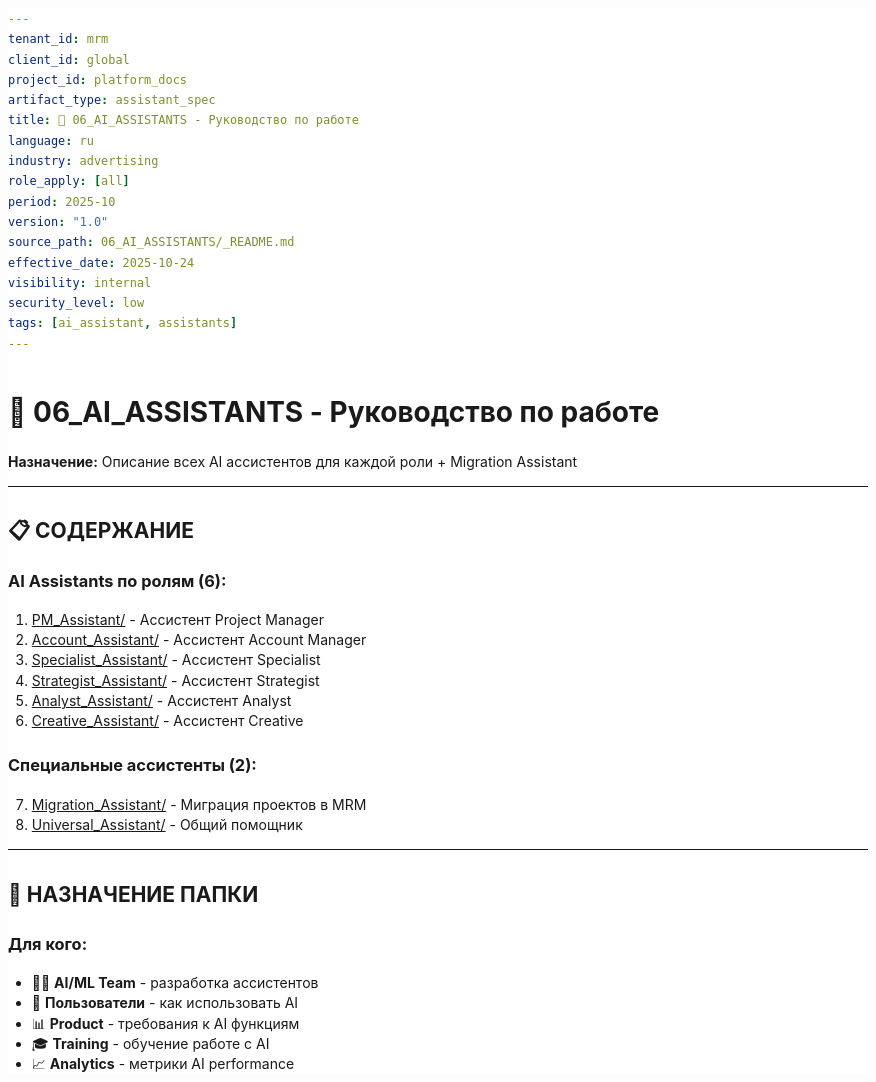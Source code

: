 ```yaml
---
tenant_id: mrm
client_id: global
project_id: platform_docs
artifact_type: assistant_spec
title: 🤖 06_AI_ASSISTANTS - Руководство по работе
language: ru
industry: advertising
role_apply: [all]
period: 2025-10
version: "1.0"
source_path: 06_AI_ASSISTANTS/_README.md
effective_date: 2025-10-24
visibility: internal
security_level: low
tags: [ai_assistant, assistants]
---
```


# 🤖 06_AI_ASSISTANTS - Руководство по работе

**Назначение:** Описание всех AI ассистентов для каждой роли + Migration Assistant

---

## 📋 СОДЕРЖАНИЕ

### AI Assistants по ролям (6):
1. [PM_Assistant/](./PM_Assistant/) - Ассистент Project Manager
2. [Account_Assistant/](./Account_Assistant/) - Ассистент Account Manager
3. [Specialist_Assistant/](./Specialist_Assistant/) - Ассистент Specialist
4. [Strategist_Assistant/](./Strategist_Assistant/) - Ассистент Strategist
5. [Analyst_Assistant/](./Analyst_Assistant/) - Ассистент Analyst
6. [Creative_Assistant/](./Creative_Assistant/) - Ассистент Creative

### Специальные ассистенты (2):
7. [Migration_Assistant/](./Migration_Assistant/) - Миграция проектов в MRM
8. [Universal_Assistant/](./Universal_Assistant/) - Общий помощник

---

## 🎯 НАЗНАЧЕНИЕ ПАПКИ

### Для кого:
- 👨‍💻 **AI/ML Team** - разработка ассистентов
- 👥 **Пользователи** - как использовать AI
- 📊 **Product** - требования к AI функциям
- 🎓 **Training** - обучение работе с AI
- 📈 **Analytics** - метрики AI performance
